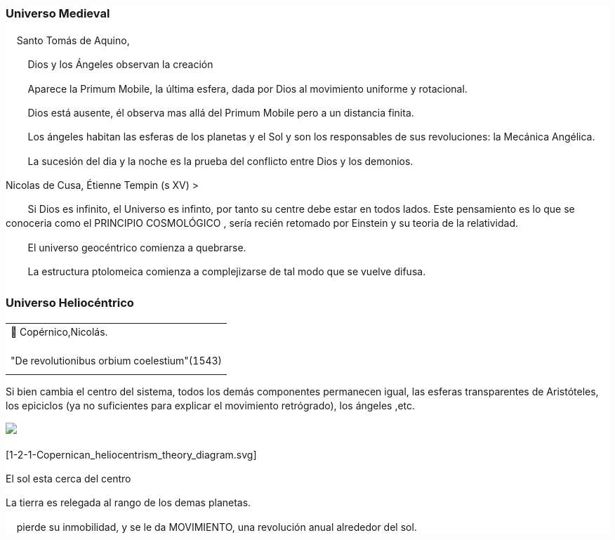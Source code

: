   
  

### Universo Medieval

    Santo Tomás de Aquino,

        Dios y los Ángeles observan la creación

        Aparece la Primum Mobile, la última esfera, dada por Dios al movimiento uniforme y rotacional.

        Dios está ausente, él observa mas allá del Primum Mobile pero a un distancia finita.

        Los ángeles habitan las esferas de los planetas y el Sol y son los responsables de sus revoluciones: la Mecánica Angélica.

        La sucesión del dia y la noche es la prueba del conflicto entre Dios y los demonios.

  

Nicolas de Cusa, Étienne Tempin (s XV) >

        Si Dios es infinito, el Universo es infinto, por tanto su centre debe estar en todos lados. Este pensamiento es lo que se conoceria como el PRINCIPIO COSMOLÓGICO , sería recién retomado por Einstein y su teoria de la relatividad.

        El universo geocéntrico comienza a quebrarse.

        La estructura ptolomeica comienza a complejizarse de tal modo que se vuelve difusa.

  

### Universo Heliocéntrico

  
  

|   |
|---|
|📙 Copérnico,Nicolás.  <br><br>"De revolutionibus orbium coelestium"(1543)|
||

  

Si bien cambia el centro del sistema, todos los demás componentes permanecen igual, las esferas transparentes de Aristóteles, los epiciclos (ya no suficientes para explicar el movimiento retrógrado), los ángeles ,etc.

  

![](https://edu.musiki.org.ar/pluginfile.php/1302/mod_page/content/7/1-2-1-Copernican_heliocentrism_theory_diagram.png)  

[1-2-1-Copernican_heliocentrism_theory_diagram.svg]

  

El sol esta cerca del centro

La tierra es relegada al rango de los demas planetas.

    pierde su inmobilidad, y se le da MOVIMIENTO, una revolución anual alrededor del sol.

  
